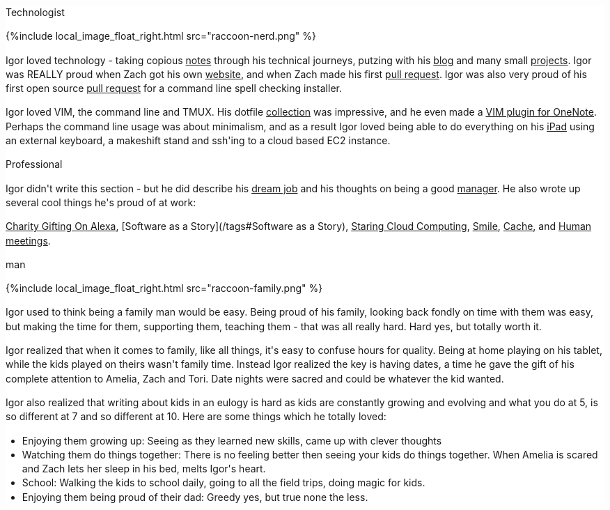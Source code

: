 

Technologist

{%include local_image_float_right.html src="raccoon-nerd.png" %}

Igor loved technology - taking copious [notes](https://github.com/idvorkin/techdiary) through his technical journeys, putzing with his [blog](https://github.com/idvorkin/idvorkin.github.io) and many small [projects](https://github.com/idvorkin). Igor was REALLY proud when Zach got his own [website](https://www.zacookiegames.com), and when Zach made his first [pull request](https://github.com/idvorkin/zdvorkinweb/pull/5). Igor was also very proud of his first open source [pull request](https://github.com/Homebrew/homebrew-core/pull/48163) for a command line spell checking installer.

Igor loved VIM, the command line and TMUX. His dotfile [collection](https://github.com/idvorkin/settings) was impressive, and he even made a [VIM plugin for OneNote](https://github.com/idvorkin/Vim-Keybindings-For-Onenote). Perhaps the command line usage was about minimalism, and as a result Igor loved being able to do everything on his [iPad](https://github.com/idvorkin/techdiary/blob/master/notes/ios-nomad.md) using an external keyboard, a makeshift stand and ssh'ing to a cloud based EC2 instance.



Professional

Igor didn't write this section - but he did describe his [dream job](/job) and his thoughts on being a good [manager](/manager). He also wrote up several cool things he's proud of at work:

[Charity Gifting On Alexa](/alexa-charity),
[Software as a Story](/tags#Software as a Story),
[Staring Cloud Computing](/The-Genesis-Node),
[Smile](http://igsmilebox.blogspot.com),
[Cache](/cache), and
[Human meetings](/Human-Meetings).



man

{%include local_image_float_right.html src="raccoon-family.png" %}

Igor used to think being a family man would be easy. Being proud of his family, looking back fondly on time with them was easy, but making the time for them, supporting them, teaching them - that was all really hard. Hard yes, but totally worth it.

Igor realized that when it comes to family, like all things, it's easy to confuse hours for quality. Being at home playing on his tablet, while the kids played on theirs wasn't family time. Instead Igor realized the key is having dates, a time he gave the gift of his complete attention to Amelia, Zach and Tori. Date nights were sacred and could be whatever the kid wanted.

Igor also realized that writing about kids in an eulogy is hard as kids are constantly growing and evolving and what you do at 5, is so different at 7 and so different at 10. Here are some things which he totally loved:

- Enjoying them growing up: Seeing as they learned new skills, came up with clever thoughts
- Watching them do things together: There is no feeling better then seeing your kids do things together. When Amelia is scared and Zach lets her sleep in his bed, melts Igor's heart.
- School: Walking the kids to school daily, going to all the field trips, doing magic for kids.
- Enjoying them being proud of their dad: Greedy yes, but true none the less.

